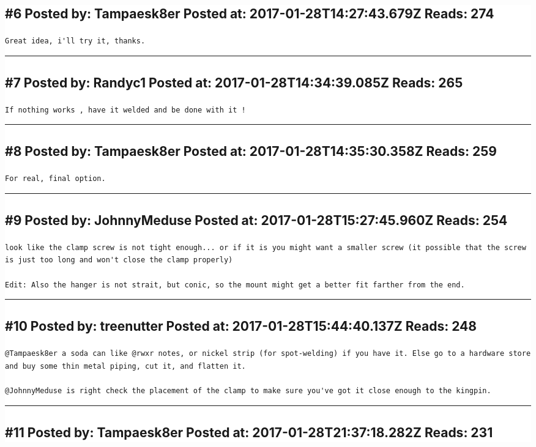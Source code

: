 ## \#6 Posted by: Tampaesk8er Posted at: 2017-01-28T14:27:43.679Z Reads: 274

```
Great idea, i'll try it, thanks.
```

---
## \#7 Posted by: Randyc1 Posted at: 2017-01-28T14:34:39.085Z Reads: 265

```
If nothing works , have it welded and be done with it !
```

---
## \#8 Posted by: Tampaesk8er Posted at: 2017-01-28T14:35:30.358Z Reads: 259

```
For real, final option.
```

---
## \#9 Posted by: JohnnyMeduse Posted at: 2017-01-28T15:27:45.960Z Reads: 254

```
look like the clamp screw is not tight enough... or if it is you might want a smaller screw (it possible that the screw is just too long and won't close the clamp properly)

Edit: Also the hanger is not strait, but conic, so the mount might get a better fit farther from the end.
```

---
## \#10 Posted by: treenutter Posted at: 2017-01-28T15:44:40.137Z Reads: 248

```
@Tampaesk8er a soda can like @rwxr notes, or nickel strip (for spot-welding) if you have it. Else go to a hardware store and buy some thin metal piping, cut it, and flatten it.

@JohnnyMeduse is right check the placement of the clamp to make sure you've got it close enough to the kingpin.
```

---
## \#11 Posted by: Tampaesk8er Posted at: 2017-01-28T21:37:18.282Z Reads: 231
